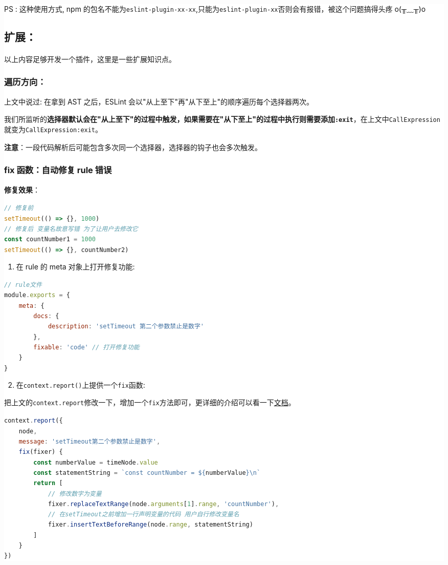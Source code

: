 PS : 这种使用方式, npm 的包名不能为`eslint-plugin-xx-xx`,只能为`eslint-plugin-xx`否则会有报错，被这个问题搞得头疼 o(╥﹏╥)o

## 扩展：

以上内容足够开发一个插件，这里是一些扩展知识点。

### 遍历方向：

上文中说过: 在拿到 AST 之后，ESLint 会以"从上至下"再"从下至上"的顺序遍历每个选择器两次。

我们所监听的**选择器默认会在"从上至下"的过程中触发，如果需要在"从下至上"的过程中执行则需要添加`:exit`**，在上文中`CallExpression`就变为`CallExpression:exit`。

**注意**：一段代码解析后可能包含多次同一个选择器，选择器的钩子也会多次触发。

### fix 函数：自动修复 rule 错误

**修复效果**：

```js
// 修复前
setTimeout(() => {}, 1000)
// 修复后 变量名故意写错 为了让用户去修改它
const countNumber1 = 1000
setTimeout(() => {}, countNumber2)
```

1. 在 rule 的 meta 对象上打开修复功能:

```js
// rule文件
module.exports = {
	meta: {
		docs: {
			description: 'setTimeout 第二个参数禁止是数字'
		},
		fixable: 'code' // 打开修复功能
	}
}
```

2. 在`context.report()`上提供一个`fix`函数:

把上文的`context.report`修改一下，增加一个`fix`方法即可，更详细的介绍可以看一下[文档](https://cn.eslint.org/docs/developer-guide/working-with-rules#applying-fixes)。

```js
context.report({
	node,
	message: 'setTimeout第二个参数禁止是数字',
	fix(fixer) {
		const numberValue = timeNode.value
		const statementString = `const countNumber = ${numberValue}\n`
		return [
			// 修改数字为变量
			fixer.replaceTextRange(node.arguments[1].range, 'countNumber'),
			// 在setTimeout之前增加一行声明变量的代码 用户自行修改变量名
			fixer.insertTextBeforeRange(node.range, statementString)
		]
	}
})
```
